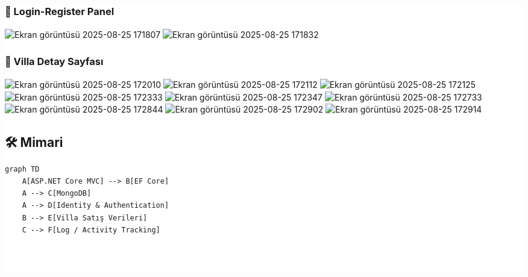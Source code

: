 ### 🔐 Login-Register Panel  
<img width="1886" height="920" alt="Ekran görüntüsü 2025-08-25 171807" src="https://github.com/user-attachments/assets/04a69098-4f33-439f-bac5-af0b6a47b279" />
<img width="1892" height="916" alt="Ekran görüntüsü 2025-08-25 171832" src="https://github.com/user-attachments/assets/9f34d1d9-0454-46a7-ab6d-10eb5fff7e73" />

### 📑 Villa Detay Sayfası  
<img width="1892" height="920" alt="Ekran görüntüsü 2025-08-25 172010" src="https://github.com/user-attachments/assets/19983e00-245d-4497-87de-d3e440bb2f1e" />
<img width="1888" height="917" alt="Ekran görüntüsü 2025-08-25 172112" src="https://github.com/user-attachments/assets/b6130605-f302-49fa-900e-0e7d5722d832" />
<img width="1888" height="921" alt="Ekran görüntüsü 2025-08-25 172125" src="https://github.com/user-attachments/assets/c445ed83-607a-4bca-bcf6-6d452ff10783" />
<img width="1888" height="919" alt="Ekran görüntüsü 2025-08-25 172333" src="https://github.com/user-attachments/assets/e83bc54f-cde6-4b57-a9aa-510eac9dd10d" />
<img width="1892" height="916" alt="Ekran görüntüsü 2025-08-25 172347" src="https://github.com/user-attachments/assets/965e5b58-2a03-47fa-bca5-2af393144a98" />
<img width="1891" height="918" alt="Ekran görüntüsü 2025-08-25 172733" src="https://github.com/user-attachments/assets/25f6b705-2cd1-4722-85a2-60a199521909" />
<img width="1888" height="916" alt="Ekran görüntüsü 2025-08-25 172844" src="https://github.com/user-attachments/assets/c8b3f7c1-5526-4778-89d2-b8e9212fa5d7" />
<img width="1891" height="918" alt="Ekran görüntüsü 2025-08-25 172902" src="https://github.com/user-attachments/assets/67fd7975-1cb4-4b0c-b9aa-5fffe35577aa" />
<img width="1890" height="919" alt="Ekran görüntüsü 2025-08-25 172914" src="https://github.com/user-attachments/assets/2c98ce31-b9d1-418d-8ff3-2b0638988556" />

## 🛠 Mimari  

```mermaid
graph TD
    A[ASP.NET Core MVC] --> B[EF Core]
    A --> C[MongoDB]
    A --> D[Identity & Authentication]
    B --> E[Villa Satış Verileri]
    C --> F[Log / Activity Tracking]



